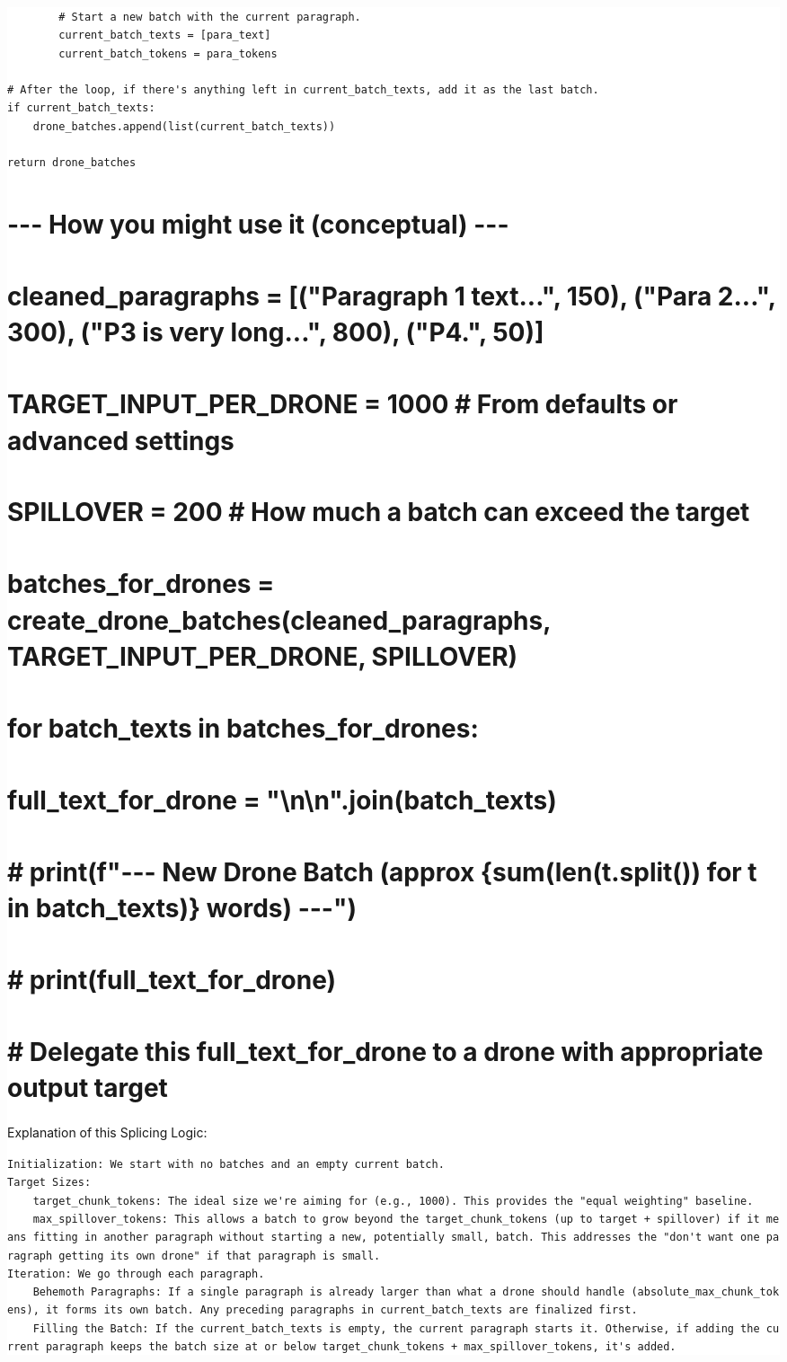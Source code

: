             # Start a new batch with the current paragraph.
            current_batch_texts = [para_text]
            current_batch_tokens = para_tokens
            
    # After the loop, if there's anything left in current_batch_texts, add it as the last batch.
    if current_batch_texts:
        drone_batches.append(list(current_batch_texts))
        
    return drone_batches

# --- How you might use it (conceptual) ---
# cleaned_paragraphs = [("Paragraph 1 text...", 150), ("Para 2...", 300), ("P3 is very long...", 800), ("P4.", 50)]
# TARGET_INPUT_PER_DRONE = 1000 # From defaults or advanced settings
# SPILLOVER = 200             # How much a batch can exceed the target

# batches_for_drones = create_drone_batches(cleaned_paragraphs, TARGET_INPUT_PER_DRONE, SPILLOVER)

# for batch_texts in batches_for_drones:
#     full_text_for_drone = "\n\n".join(batch_texts)
#     # print(f"--- New Drone Batch (approx {sum(len(t.split()) for t in batch_texts)} words) ---")
#     # print(full_text_for_drone)
#     # Delegate this full_text_for_drone to a drone with appropriate output target

Explanation of this Splicing Logic:

    Initialization: We start with no batches and an empty current batch.
    Target Sizes:
        target_chunk_tokens: The ideal size we're aiming for (e.g., 1000). This provides the "equal weighting" baseline.
        max_spillover_tokens: This allows a batch to grow beyond the target_chunk_tokens (up to target + spillover) if it means fitting in another paragraph without starting a new, potentially small, batch. This addresses the "don't want one paragraph getting its own drone" if that paragraph is small.
    Iteration: We go through each paragraph.
        Behemoth Paragraphs: If a single paragraph is already larger than what a drone should handle (absolute_max_chunk_tokens), it forms its own batch. Any preceding paragraphs in current_batch_texts are finalized first.
        Filling the Batch: If the current_batch_texts is empty, the current paragraph starts it. Otherwise, if adding the current paragraph keeps the batch size at or below target_chunk_tokens + max_spillover_tokens, it's added.